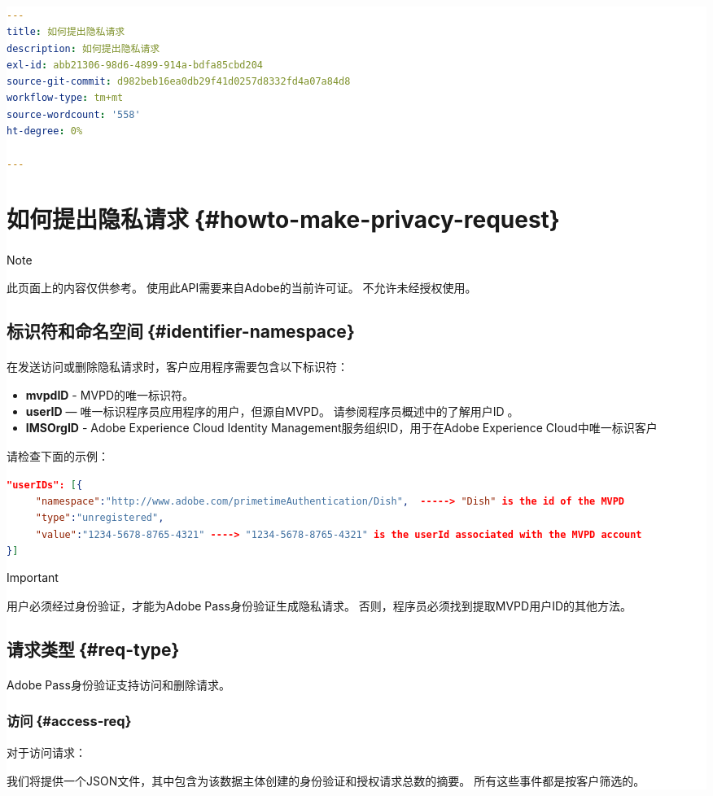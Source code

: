 ```yaml
---
title: 如何提出隐私请求
description: 如何提出隐私请求
exl-id: abb21306-98d6-4899-914a-bdfa85cbd204
source-git-commit: d982beb16ea0db29f41d0257d8332fd4a07a84d8
workflow-type: tm+mt
source-wordcount: '558'
ht-degree: 0%

---
```


# 如何提出隐私请求 {#howto-make-privacy-request}

>[!NOTE]
>
>此页面上的内容仅供参考。 使用此API需要来自Adobe的当前许可证。 不允许未经授权使用。

## 标识符和命名空间 {#identifier-namespace}

在发送访问或删除隐私请求时，客户应用程序需要包含以下标识符：

* **mvpdID** - MVPD的唯一标识符。
* **userID** — 唯一标识程序员应用程序的用户，但源自MVPD。 请参阅程序员概述中的了解用户ID 。
* **IMSOrgID** - Adobe Experience Cloud Identity Management服务组织ID，用于在Adobe Experience Cloud中唯一标识客户


请检查下面的示例：

```JSON
"userIDs": [{
     "namespace":"http://www.adobe.com/primetimeAuthentication/Dish",  -----> "Dish" is the id of the MVPD
     "type":"unregistered",
     "value":"1234-5678-8765-4321" ----> "1234-5678-8765-4321" is the userId associated with the MVPD account
}]
```

>[!IMPORTANT]
>
>用户必须经过身份验证，才能为Adobe Pass身份验证生成隐私请求。 否则，程序员必须找到提取MVPD用户ID的其他方法。

## 请求类型 {#req-type}

Adobe Pass身份验证支持访问和删除请求。

### 访问 {#access-req}

对于访问请求：

我们将提供一个JSON文件，其中包含为该数据主体创建的身份验证和授权请求总数的摘要。
所有这些事件都是按客户筛选的。
